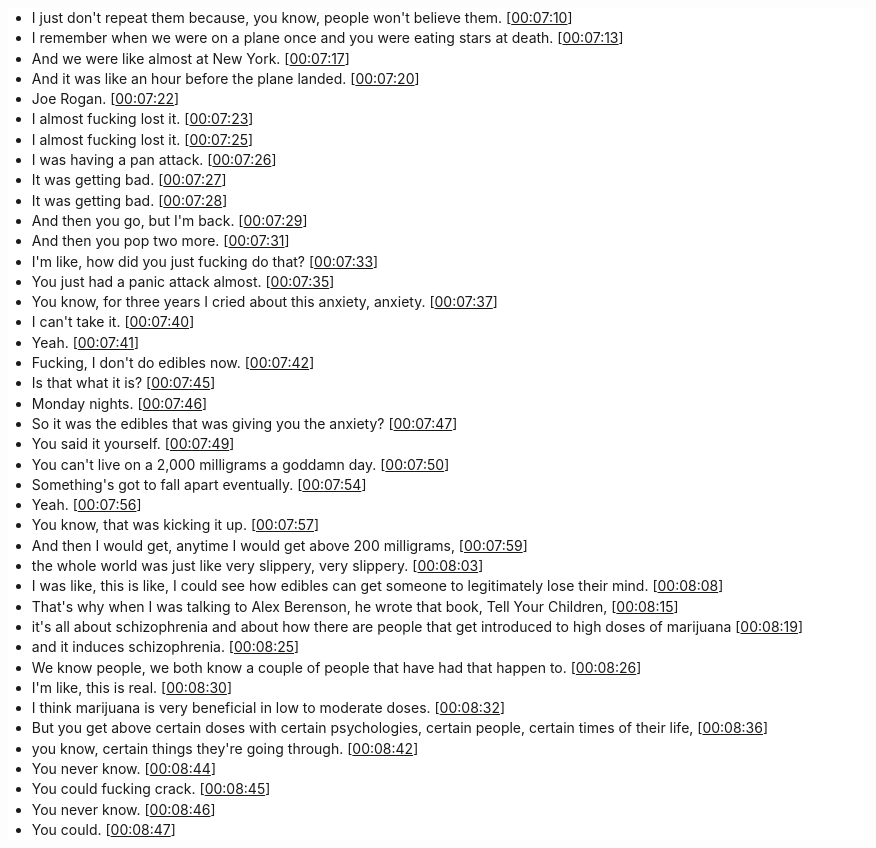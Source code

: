 *  I just don't repeat them because, you know, people won't believe them. [[00:07:10](https://www.youtube.com/watch?v=TVaV1N0pal0&t=430.0s)]
*  I remember when we were on a plane once and you were eating stars at death. [[00:07:13](https://www.youtube.com/watch?v=TVaV1N0pal0&t=433.0s)]
*  And we were like almost at New York. [[00:07:17](https://www.youtube.com/watch?v=TVaV1N0pal0&t=437.0s)]
*  And it was like an hour before the plane landed. [[00:07:20](https://www.youtube.com/watch?v=TVaV1N0pal0&t=440.0s)]
*  Joe Rogan. [[00:07:22](https://www.youtube.com/watch?v=TVaV1N0pal0&t=442.0s)]
*  I almost fucking lost it. [[00:07:23](https://www.youtube.com/watch?v=TVaV1N0pal0&t=443.0s)]
*  I almost fucking lost it. [[00:07:25](https://www.youtube.com/watch?v=TVaV1N0pal0&t=445.0s)]
*  I was having a pan attack. [[00:07:26](https://www.youtube.com/watch?v=TVaV1N0pal0&t=446.0s)]
*  It was getting bad. [[00:07:27](https://www.youtube.com/watch?v=TVaV1N0pal0&t=447.0s)]
*  It was getting bad. [[00:07:28](https://www.youtube.com/watch?v=TVaV1N0pal0&t=448.0s)]
*  And then you go, but I'm back. [[00:07:29](https://www.youtube.com/watch?v=TVaV1N0pal0&t=449.0s)]
*  And then you pop two more. [[00:07:31](https://www.youtube.com/watch?v=TVaV1N0pal0&t=451.0s)]
*  I'm like, how did you just fucking do that? [[00:07:33](https://www.youtube.com/watch?v=TVaV1N0pal0&t=453.0s)]
*  You just had a panic attack almost. [[00:07:35](https://www.youtube.com/watch?v=TVaV1N0pal0&t=455.0s)]
*  You know, for three years I cried about this anxiety, anxiety. [[00:07:37](https://www.youtube.com/watch?v=TVaV1N0pal0&t=457.0s)]
*  I can't take it. [[00:07:40](https://www.youtube.com/watch?v=TVaV1N0pal0&t=460.0s)]
*  Yeah. [[00:07:41](https://www.youtube.com/watch?v=TVaV1N0pal0&t=461.0s)]
*  Fucking, I don't do edibles now. [[00:07:42](https://www.youtube.com/watch?v=TVaV1N0pal0&t=462.0s)]
*  Is that what it is? [[00:07:45](https://www.youtube.com/watch?v=TVaV1N0pal0&t=465.0s)]
*  Monday nights. [[00:07:46](https://www.youtube.com/watch?v=TVaV1N0pal0&t=466.0s)]
*  So it was the edibles that was giving you the anxiety? [[00:07:47](https://www.youtube.com/watch?v=TVaV1N0pal0&t=467.0s)]
*  You said it yourself. [[00:07:49](https://www.youtube.com/watch?v=TVaV1N0pal0&t=469.0s)]
*  You can't live on a 2,000 milligrams a goddamn day. [[00:07:50](https://www.youtube.com/watch?v=TVaV1N0pal0&t=470.0s)]
*  Something's got to fall apart eventually. [[00:07:54](https://www.youtube.com/watch?v=TVaV1N0pal0&t=474.0s)]
*  Yeah. [[00:07:56](https://www.youtube.com/watch?v=TVaV1N0pal0&t=476.0s)]
*  You know, that was kicking it up. [[00:07:57](https://www.youtube.com/watch?v=TVaV1N0pal0&t=477.0s)]
*  And then I would get, anytime I would get above 200 milligrams, [[00:07:59](https://www.youtube.com/watch?v=TVaV1N0pal0&t=479.0s)]
*  the whole world was just like very slippery, very slippery. [[00:08:03](https://www.youtube.com/watch?v=TVaV1N0pal0&t=483.0s)]
*  I was like, this is like, I could see how edibles can get someone to legitimately lose their mind. [[00:08:08](https://www.youtube.com/watch?v=TVaV1N0pal0&t=488.0s)]
*  That's why when I was talking to Alex Berenson, he wrote that book, Tell Your Children, [[00:08:15](https://www.youtube.com/watch?v=TVaV1N0pal0&t=495.0s)]
*  it's all about schizophrenia and about how there are people that get introduced to high doses of marijuana [[00:08:19](https://www.youtube.com/watch?v=TVaV1N0pal0&t=499.0s)]
*  and it induces schizophrenia. [[00:08:25](https://www.youtube.com/watch?v=TVaV1N0pal0&t=505.0s)]
*  We know people, we both know a couple of people that have had that happen to. [[00:08:26](https://www.youtube.com/watch?v=TVaV1N0pal0&t=506.0s)]
*  I'm like, this is real. [[00:08:30](https://www.youtube.com/watch?v=TVaV1N0pal0&t=510.0s)]
*  I think marijuana is very beneficial in low to moderate doses. [[00:08:32](https://www.youtube.com/watch?v=TVaV1N0pal0&t=512.0s)]
*  But you get above certain doses with certain psychologies, certain people, certain times of their life, [[00:08:36](https://www.youtube.com/watch?v=TVaV1N0pal0&t=516.0s)]
*  you know, certain things they're going through. [[00:08:42](https://www.youtube.com/watch?v=TVaV1N0pal0&t=522.0s)]
*  You never know. [[00:08:44](https://www.youtube.com/watch?v=TVaV1N0pal0&t=524.0s)]
*  You could fucking crack. [[00:08:45](https://www.youtube.com/watch?v=TVaV1N0pal0&t=525.0s)]
*  You never know. [[00:08:46](https://www.youtube.com/watch?v=TVaV1N0pal0&t=526.0s)]
*  You could. [[00:08:47](https://www.youtube.com/watch?v=TVaV1N0pal0&t=527.0s)]